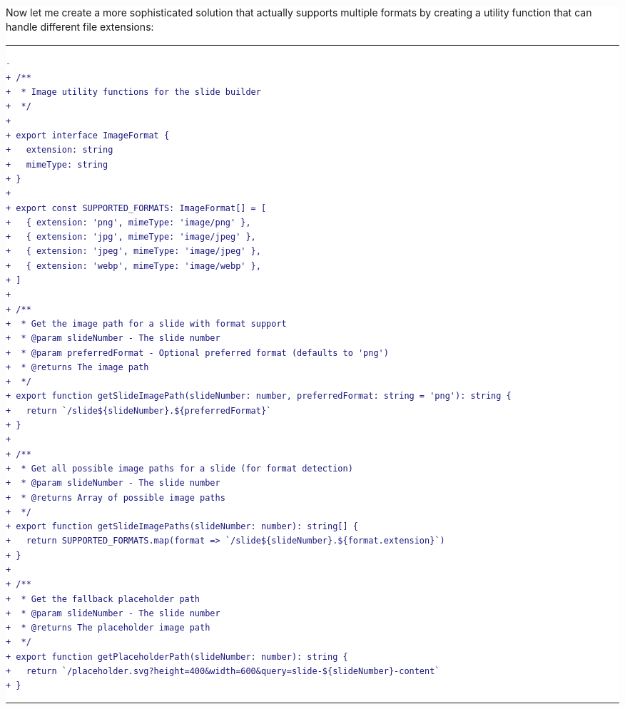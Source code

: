 
Now let me create a more sophisticated solution that actually supports multiple formats by creating a utility function that can handle different file extensions:


---

```diff
- 
+ /**
+  * Image utility functions for the slide builder
+  */
+ 
+ export interface ImageFormat {
+   extension: string
+   mimeType: string
+ }
+ 
+ export const SUPPORTED_FORMATS: ImageFormat[] = [
+   { extension: 'png', mimeType: 'image/png' },
+   { extension: 'jpg', mimeType: 'image/jpeg' },
+   { extension: 'jpeg', mimeType: 'image/jpeg' },
+   { extension: 'webp', mimeType: 'image/webp' },
+ ]
+ 
+ /**
+  * Get the image path for a slide with format support
+  * @param slideNumber - The slide number
+  * @param preferredFormat - Optional preferred format (defaults to 'png')
+  * @returns The image path
+  */
+ export function getSlideImagePath(slideNumber: number, preferredFormat: string = 'png'): string {
+   return `/slide${slideNumber}.${preferredFormat}`
+ }
+ 
+ /**
+  * Get all possible image paths for a slide (for format detection)
+  * @param slideNumber - The slide number
+  * @returns Array of possible image paths
+  */
+ export function getSlideImagePaths(slideNumber: number): string[] {
+   return SUPPORTED_FORMATS.map(format => `/slide${slideNumber}.${format.extension}`)
+ }
+ 
+ /**
+  * Get the fallback placeholder path
+  * @param slideNumber - The slide number
+  * @returns The placeholder image path
+  */
+ export function getPlaceholderPath(slideNumber: number): string {
+   return `/placeholder.svg?height=400&width=600&query=slide-${slideNumber}-content`
+ } 
```

---